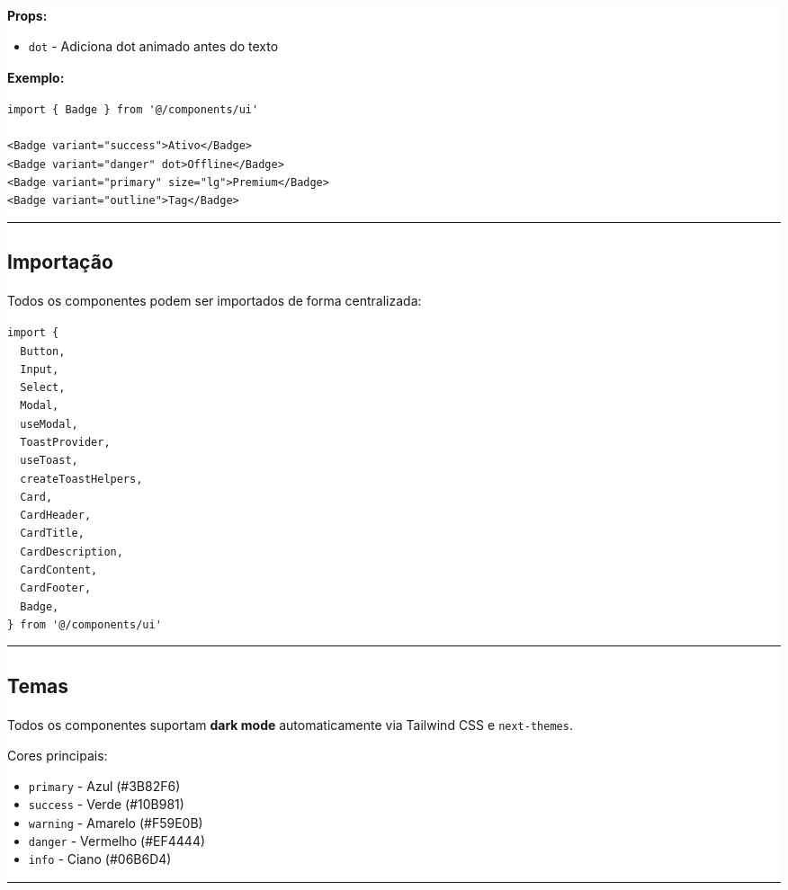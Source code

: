 **Props:**
- `dot` - Adiciona dot animado antes do texto

**Exemplo:**
```tsx
import { Badge } from '@/components/ui'

<Badge variant="success">Ativo</Badge>
<Badge variant="danger" dot>Offline</Badge>
<Badge variant="primary" size="lg">Premium</Badge>
<Badge variant="outline">Tag</Badge>
```

---

## Importação

Todos os componentes podem ser importados de forma centralizada:

```tsx
import {
  Button,
  Input,
  Select,
  Modal,
  useModal,
  ToastProvider,
  useToast,
  createToastHelpers,
  Card,
  CardHeader,
  CardTitle,
  CardDescription,
  CardContent,
  CardFooter,
  Badge,
} from '@/components/ui'
```

---

## Temas

Todos os componentes suportam **dark mode** automaticamente via Tailwind CSS e `next-themes`.

Cores principais:
- `primary` - Azul (#3B82F6)
- `success` - Verde (#10B981)
- `warning` - Amarelo (#F59E0B)
- `danger` - Vermelho (#EF4444)
- `info` - Ciano (#06B6D4)

---

